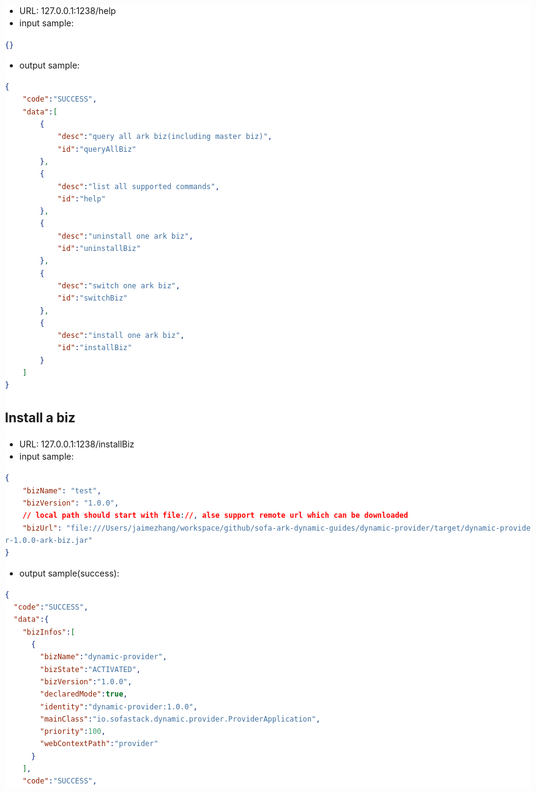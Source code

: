 - URL: 127.0.0.1:1238/help
- input sample:
```json
{}
```
- output sample:
```json
{
    "code":"SUCCESS",
    "data":[
        {
            "desc":"query all ark biz(including master biz)",
            "id":"queryAllBiz"
        },
        {
            "desc":"list all supported commands",
            "id":"help"
        },
        {
            "desc":"uninstall one ark biz",
            "id":"uninstallBiz"
        },
        {
            "desc":"switch one ark biz",
            "id":"switchBiz"
        },
        {
            "desc":"install one ark biz",
            "id":"installBiz"
        }
    ]
}
```

## Install a biz
- URL: 127.0.0.1:1238/installBiz
- input sample:
```json
{
    "bizName": "test",
    "bizVersion": "1.0.0",
    // local path should start with file://, alse support remote url which can be downloaded
    "bizUrl": "file:///Users/jaimezhang/workspace/github/sofa-ark-dynamic-guides/dynamic-provider/target/dynamic-provider-1.0.0-ark-biz.jar"
}
```

- output sample(success):
```json
{
  "code":"SUCCESS",
  "data":{
    "bizInfos":[
      {
        "bizName":"dynamic-provider",
        "bizState":"ACTIVATED",
        "bizVersion":"1.0.0",
        "declaredMode":true,
        "identity":"dynamic-provider:1.0.0",
        "mainClass":"io.sofastack.dynamic.provider.ProviderApplication",
        "priority":100,
        "webContextPath":"provider"
      }
    ],
    "code":"SUCCESS",
```